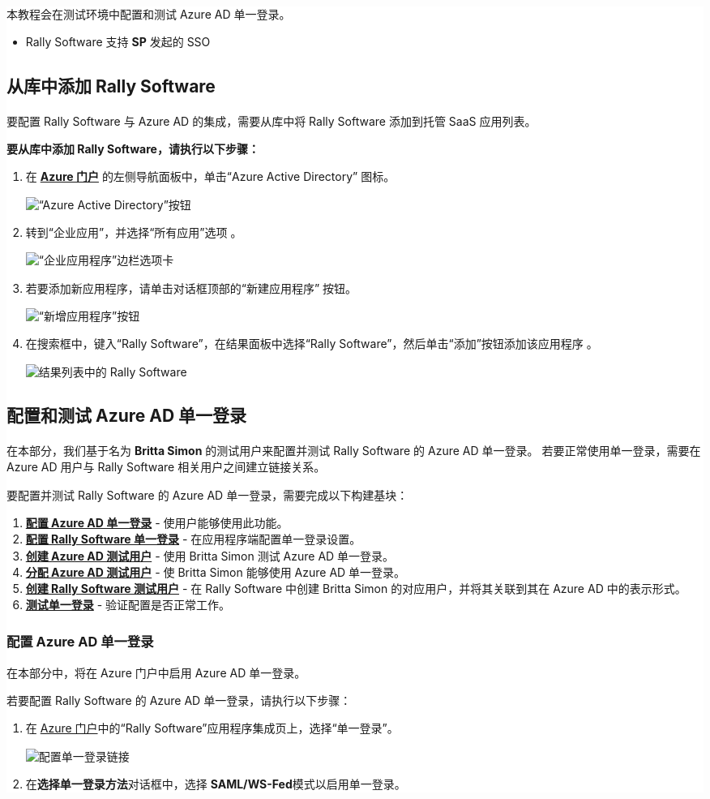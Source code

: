 本教程会在测试环境中配置和测试 Azure AD 单一登录。

* Rally Software 支持 **SP** 发起的 SSO

## <a name="adding-rally-software-from-the-gallery"></a>从库中添加 Rally Software

要配置 Rally Software 与 Azure AD 的集成，需要从库中将 Rally Software 添加到托管 SaaS 应用列表。

**要从库中添加 Rally Software，请执行以下步骤：**

1. 在 **[Azure 门户](https://portal.azure.com)** 的左侧导航面板中，单击“Azure Active Directory”  图标。

    ![“Azure Active Directory”按钮](common/select-azuread.png)

2. 转到“企业应用”，并选择“所有应用”选项   。

    ![“企业应用程序”边栏选项卡](common/enterprise-applications.png)

3. 若要添加新应用程序，请单击对话框顶部的“新建应用程序”  按钮。

    ![“新增应用程序”按钮](common/add-new-app.png)

4. 在搜索框中，键入“Rally Software”，在结果面板中选择“Rally Software”，然后单击“添加”按钮添加该应用程序    。

     ![结果列表中的 Rally Software](common/search-new-app.png)

## <a name="configure-and-test-azure-ad-single-sign-on"></a>配置和测试 Azure AD 单一登录

在本部分，我们基于名为 **Britta Simon** 的测试用户来配置并测试 Rally Software 的 Azure AD 单一登录。
若要正常使用单一登录，需要在 Azure AD 用户与 Rally Software 相关用户之间建立链接关系。

要配置并测试 Rally Software 的 Azure AD 单一登录，需要完成以下构建基块：

1. **[配置 Azure AD 单一登录](#configure-azure-ad-single-sign-on)** - 使用户能够使用此功能。
2. **[配置 Rally Software 单一登录](#configure-rally-software-single-sign-on)** - 在应用程序端配置单一登录设置。
3. **[创建 Azure AD 测试用户](#create-an-azure-ad-test-user)** - 使用 Britta Simon 测试 Azure AD 单一登录。
4. **[分配 Azure AD 测试用户](#assign-the-azure-ad-test-user)** - 使 Britta Simon 能够使用 Azure AD 单一登录。
5. **[创建 Rally Software 测试用户](#create-rally-software-test-user)** - 在 Rally Software 中创建 Britta Simon 的对应用户，并将其关联到其在 Azure AD 中的表示形式。
6. **[测试单一登录](#test-single-sign-on)** - 验证配置是否正常工作。

### <a name="configure-azure-ad-single-sign-on"></a>配置 Azure AD 单一登录

在本部分中，将在 Azure 门户中启用 Azure AD 单一登录。

若要配置 Rally Software 的 Azure AD 单一登录，请执行以下步骤：

1. 在 [Azure 门户](https://portal.azure.com/)中的“Rally Software”应用程序集成页上，选择“单一登录”。  

    ![配置单一登录链接](common/select-sso.png)

2. 在**选择单一登录方法**对话框中，选择 **SAML/WS-Fed**模式以启用单一登录。
